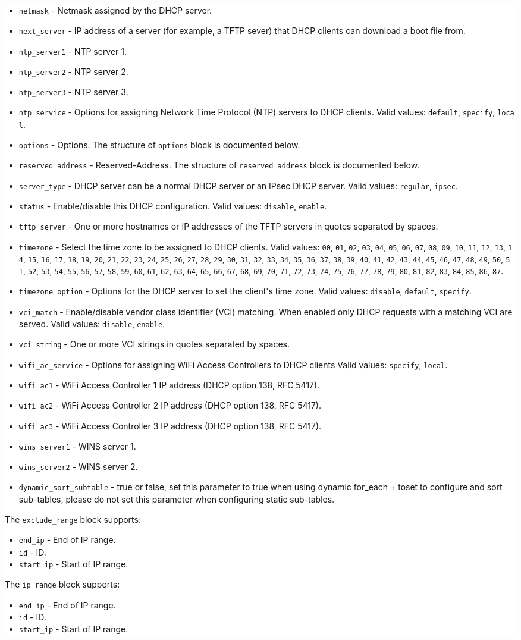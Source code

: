 * `netmask` - Netmask assigned by the DHCP server.
* `next_server` - IP address of a server (for example, a TFTP sever) that DHCP clients can download a boot file from.
* `ntp_server1` - NTP server 1.
* `ntp_server2` - NTP server 2.
* `ntp_server3` - NTP server 3.
* `ntp_service` - Options for assigning Network Time Protocol (NTP) servers to DHCP clients. Valid values: `default`, `specify`, `local`.

* `options` - Options. The structure of `options` block is documented below.
* `reserved_address` - Reserved-Address. The structure of `reserved_address` block is documented below.
* `server_type` - DHCP server can be a normal DHCP server or an IPsec DHCP server. Valid values: `regular`, `ipsec`.

* `status` - Enable/disable this DHCP configuration. Valid values: `disable`, `enable`.

* `tftp_server` - One or more hostnames or IP addresses of the TFTP servers in quotes separated by spaces.
* `timezone` - Select the time zone to be assigned to DHCP clients. Valid values: `00`, `01`, `02`, `03`, `04`, `05`, `06`, `07`, `08`, `09`, `10`, `11`, `12`, `13`, `14`, `15`, `16`, `17`, `18`, `19`, `20`, `21`, `22`, `23`, `24`, `25`, `26`, `27`, `28`, `29`, `30`, `31`, `32`, `33`, `34`, `35`, `36`, `37`, `38`, `39`, `40`, `41`, `42`, `43`, `44`, `45`, `46`, `47`, `48`, `49`, `50`, `51`, `52`, `53`, `54`, `55`, `56`, `57`, `58`, `59`, `60`, `61`, `62`, `63`, `64`, `65`, `66`, `67`, `68`, `69`, `70`, `71`, `72`, `73`, `74`, `75`, `76`, `77`, `78`, `79`, `80`, `81`, `82`, `83`, `84`, `85`, `86`, `87`.

* `timezone_option` - Options for the DHCP server to set the client's time zone. Valid values: `disable`, `default`, `specify`.

* `vci_match` - Enable/disable vendor class identifier (VCI) matching. When enabled only DHCP requests with a matching VCI are served. Valid values: `disable`, `enable`.

* `vci_string` - One or more VCI strings in quotes separated by spaces.
* `wifi_ac_service` - Options for assigning WiFi Access Controllers to DHCP clients Valid values: `specify`, `local`.

* `wifi_ac1` - WiFi Access Controller 1 IP address (DHCP option 138, RFC 5417).
* `wifi_ac2` - WiFi Access Controller 2 IP address (DHCP option 138, RFC 5417).
* `wifi_ac3` - WiFi Access Controller 3 IP address (DHCP option 138, RFC 5417).
* `wins_server1` - WINS server 1.
* `wins_server2` - WINS server 2.
* `dynamic_sort_subtable` - true or false, set this parameter to true when using dynamic for_each + toset to configure and sort sub-tables, please do not set this parameter when configuring static sub-tables.

The `exclude_range` block supports:

* `end_ip` - End of IP range.
* `id` - ID.
* `start_ip` - Start of IP range.

The `ip_range` block supports:

* `end_ip` - End of IP range.
* `id` - ID.
* `start_ip` - Start of IP range.
